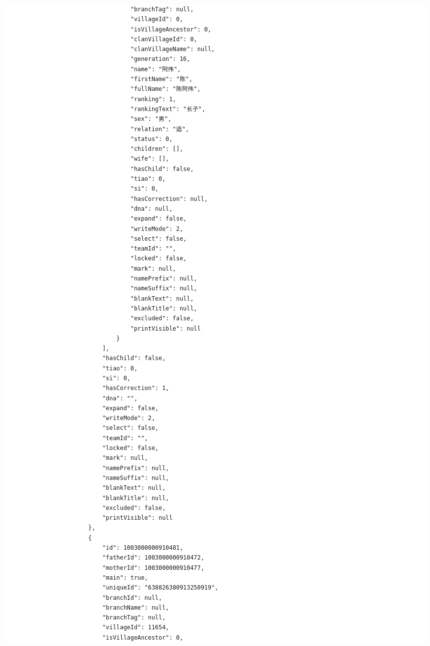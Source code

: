                                         "branchTag": null,
                                        "villageId": 0,
                                        "isVillageAncestor": 0,
                                        "clanVillageId": 0,
                                        "clanVillageName": null,
                                        "generation": 16,
                                        "name": "阿伟",
                                        "firstName": "陈",
                                        "fullName": "陈阿伟",
                                        "ranking": 1,
                                        "rankingText": "长子",
                                        "sex": "男",
                                        "relation": "适",
                                        "status": 0,
                                        "children": [],
                                        "wife": [],
                                        "hasChild": false,
                                        "tiao": 0,
                                        "si": 0,
                                        "hasCorrection": null,
                                        "dna": null,
                                        "expand": false,
                                        "writeMode": 2,
                                        "select": false,
                                        "teamId": "",
                                        "locked": false,
                                        "mark": null,
                                        "namePrefix": null,
                                        "nameSuffix": null,
                                        "blankText": null,
                                        "blankTitle": null,
                                        "excluded": false,
                                        "printVisible": null
                                    }
                                ],
                                "hasChild": false,
                                "tiao": 0,
                                "si": 0,
                                "hasCorrection": 1,
                                "dna": "",
                                "expand": false,
                                "writeMode": 2,
                                "select": false,
                                "teamId": "",
                                "locked": false,
                                "mark": null,
                                "namePrefix": null,
                                "nameSuffix": null,
                                "blankText": null,
                                "blankTitle": null,
                                "excluded": false,
                                "printVisible": null
                            },
                            {
                                "id": 1003000000910481,
                                "fatherId": 1003000000910472,
                                "motherId": 1003000000910477,
                                "main": true,
                                "uniqueId": "638826380913250919",
                                "branchId": null,
                                "branchName": null,
                                "branchTag": null,
                                "villageId": 11654,
                                "isVillageAncestor": 0,